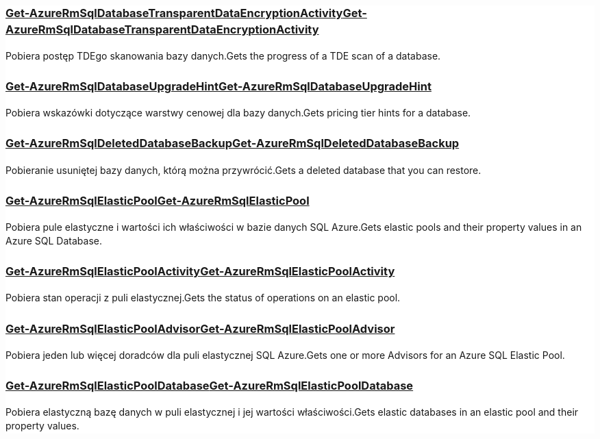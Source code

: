 ### [<span data-ttu-id="79530-149">Get-AzureRmSqlDatabaseTransparentDataEncryptionActivity</span><span class="sxs-lookup"><span data-stu-id="79530-149">Get-AzureRmSqlDatabaseTransparentDataEncryptionActivity</span></span>](Get-AzureRmSqlDatabaseTransparentDataEncryptionActivity.md)
<span data-ttu-id="79530-150">Pobiera postęp TDEgo skanowania bazy danych.</span><span class="sxs-lookup"><span data-stu-id="79530-150">Gets the progress of a TDE scan of a database.</span></span>

### [<span data-ttu-id="79530-151">Get-AzureRmSqlDatabaseUpgradeHint</span><span class="sxs-lookup"><span data-stu-id="79530-151">Get-AzureRmSqlDatabaseUpgradeHint</span></span>](Get-AzureRmSqlDatabaseUpgradeHint.md)
<span data-ttu-id="79530-152">Pobiera wskazówki dotyczące warstwy cenowej dla bazy danych.</span><span class="sxs-lookup"><span data-stu-id="79530-152">Gets pricing tier hints for a database.</span></span>

### [<span data-ttu-id="79530-153">Get-AzureRmSqlDeletedDatabaseBackup</span><span class="sxs-lookup"><span data-stu-id="79530-153">Get-AzureRmSqlDeletedDatabaseBackup</span></span>](Get-AzureRmSqlDeletedDatabaseBackup.md)
<span data-ttu-id="79530-154">Pobieranie usuniętej bazy danych, którą można przywrócić.</span><span class="sxs-lookup"><span data-stu-id="79530-154">Gets a deleted database that you can restore.</span></span>

### [<span data-ttu-id="79530-155">Get-AzureRmSqlElasticPool</span><span class="sxs-lookup"><span data-stu-id="79530-155">Get-AzureRmSqlElasticPool</span></span>](Get-AzureRmSqlElasticPool.md)
<span data-ttu-id="79530-156">Pobiera pule elastyczne i wartości ich właściwości w bazie danych SQL Azure.</span><span class="sxs-lookup"><span data-stu-id="79530-156">Gets elastic pools and their property values in an Azure SQL Database.</span></span>

### [<span data-ttu-id="79530-157">Get-AzureRmSqlElasticPoolActivity</span><span class="sxs-lookup"><span data-stu-id="79530-157">Get-AzureRmSqlElasticPoolActivity</span></span>](Get-AzureRmSqlElasticPoolActivity.md)
<span data-ttu-id="79530-158">Pobiera stan operacji z puli elastycznej.</span><span class="sxs-lookup"><span data-stu-id="79530-158">Gets the status of operations on an elastic pool.</span></span>

### [<span data-ttu-id="79530-159">Get-AzureRmSqlElasticPoolAdvisor</span><span class="sxs-lookup"><span data-stu-id="79530-159">Get-AzureRmSqlElasticPoolAdvisor</span></span>](Get-AzureRmSqlElasticPoolAdvisor.md)
<span data-ttu-id="79530-160">Pobiera jeden lub więcej doradców dla puli elastycznej SQL Azure.</span><span class="sxs-lookup"><span data-stu-id="79530-160">Gets one or more Advisors for an Azure SQL Elastic Pool.</span></span>

### [<span data-ttu-id="79530-161">Get-AzureRmSqlElasticPoolDatabase</span><span class="sxs-lookup"><span data-stu-id="79530-161">Get-AzureRmSqlElasticPoolDatabase</span></span>](Get-AzureRmSqlElasticPoolDatabase.md)
<span data-ttu-id="79530-162">Pobiera elastyczną bazę danych w puli elastycznej i jej wartości właściwości.</span><span class="sxs-lookup"><span data-stu-id="79530-162">Gets elastic databases in an elastic pool and their property values.</span></span>
